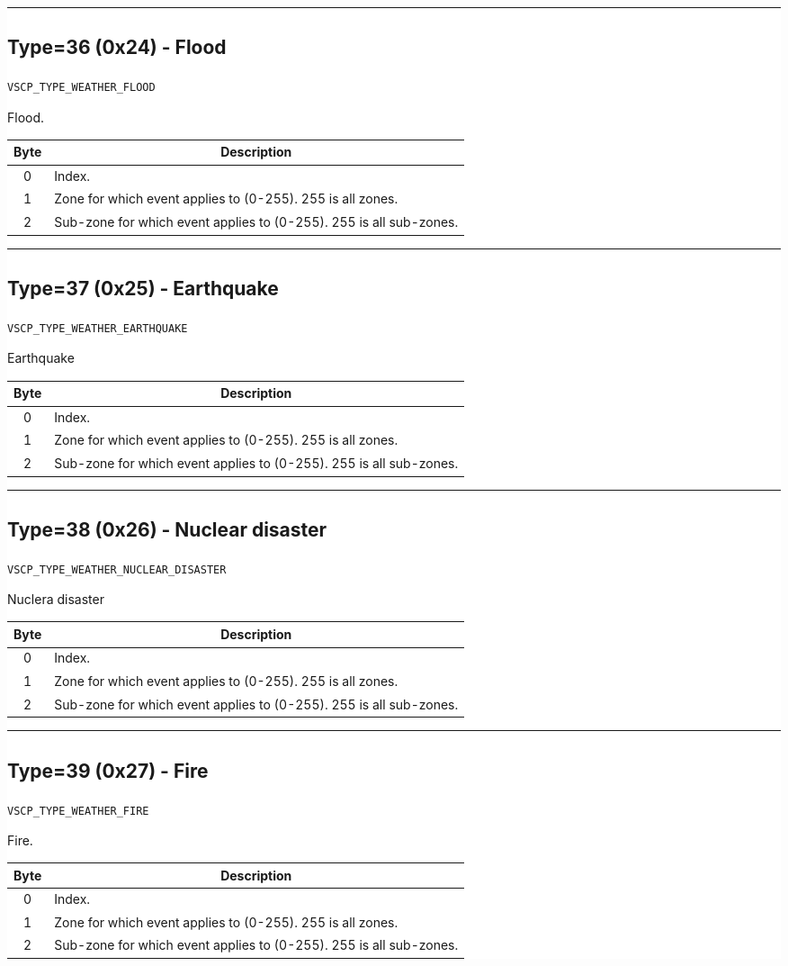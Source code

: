 ----

## <a name="type36">Type=36 (0x24) - Flood</a>
    VSCP_TYPE_WEATHER_FLOOD
Flood.

 | Byte | Description                                                        | 
 | :----: | -----------                                                        | 
 | 0    | Index.                                                             | 
 | 1    | Zone for which event applies to (0-255). 255 is all zones.         | 
 | 2    | Sub-zone for which event applies to (0-255). 255 is all sub-zones. | 

----

## <a name="type37">Type=37 (0x25) - Earthquake</a>
    VSCP_TYPE_WEATHER_EARTHQUAKE
Earthquake

 | Byte | Description                                                        | 
 | :----: | -----------                                                        | 
 | 0    | Index.                                                             | 
 | 1    | Zone for which event applies to (0-255). 255 is all zones.         | 
 | 2    | Sub-zone for which event applies to (0-255). 255 is all sub-zones. | 

----

## <a name="type38">Type=38 (0x26) - Nuclear disaster</a>
    VSCP_TYPE_WEATHER_NUCLEAR_DISASTER
Nuclera disaster

 | Byte | Description                                                        | 
 | :----: | -----------                                                        | 
 | 0    | Index.                                                             | 
 | 1    | Zone for which event applies to (0-255). 255 is all zones.         | 
 | 2    | Sub-zone for which event applies to (0-255). 255 is all sub-zones. | 

----

## <a name="type39">Type=39 (0x27) - Fire</a>
    VSCP_TYPE_WEATHER_FIRE
Fire.

 | Byte | Description                                                        | 
 | :----: | -----------                                                        | 
 | 0    | Index.                                                             | 
 | 1    | Zone for which event applies to (0-255). 255 is all zones.         | 
 | 2    | Sub-zone for which event applies to (0-255). 255 is all sub-zones. | 
